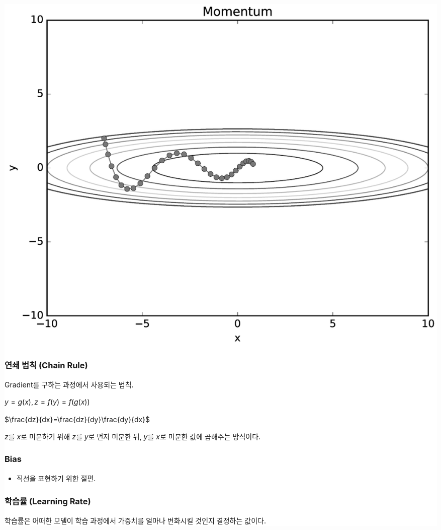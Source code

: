 ![28.png](./Source/28.png)

### 연쇄 법칙 (Chain Rule)
Gradient를 구하는 과정에서 사용되는 법칙.

$y=g(x), z=f(y)=f(g(x))$

$\frac{dz}{dx}=\frac{dz}{dy}\frac{dy}{dx}$

$z$를 $x$로 미분하기 위해 $z$를 $y$로 먼저 미분한 뒤, $y$를 $x$로 미분한 값에 곱해주는 방식이다.

### Bias
- 직선을 표현하기 위한 절편.

### 학습률 (Learning Rate)
학습률은 어떠한 모델이 학습 과정에서 가중치를 얼마나 변화시킬 것인지 결정하는 값이다.
